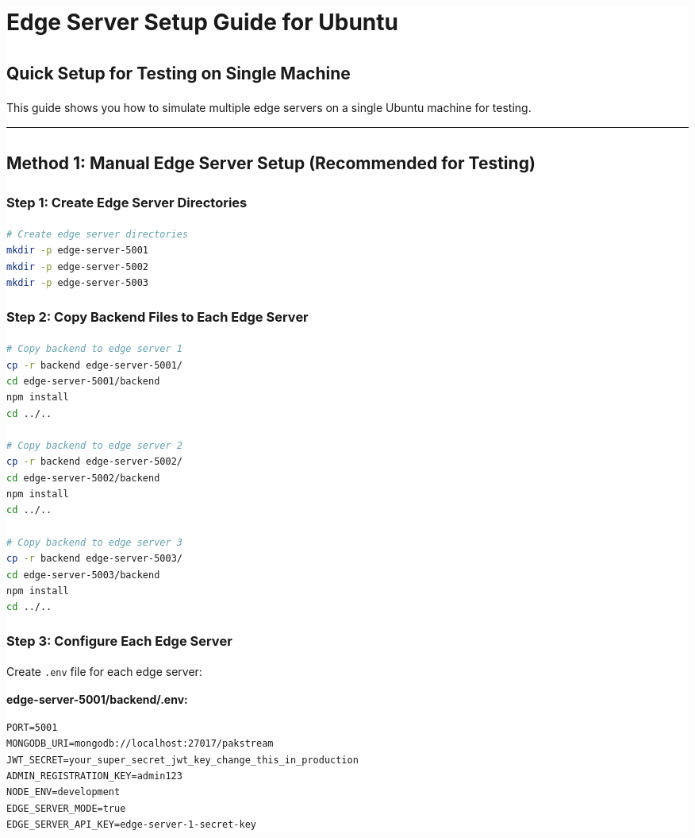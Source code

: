 # Edge Server Setup Guide for Ubuntu

## Quick Setup for Testing on Single Machine

This guide shows you how to simulate multiple edge servers on a single Ubuntu machine for testing.

---

## Method 1: Manual Edge Server Setup (Recommended for Testing)

### Step 1: Create Edge Server Directories

```bash
# Create edge server directories
mkdir -p edge-server-5001
mkdir -p edge-server-5002
mkdir -p edge-server-5003
```

### Step 2: Copy Backend Files to Each Edge Server

```bash
# Copy backend to edge server 1
cp -r backend edge-server-5001/
cd edge-server-5001/backend
npm install
cd ../..

# Copy backend to edge server 2
cp -r backend edge-server-5002/
cd edge-server-5002/backend
npm install
cd ../..

# Copy backend to edge server 3
cp -r backend edge-server-5003/
cd edge-server-5003/backend
npm install
cd ../..
```

### Step 3: Configure Each Edge Server

Create `.env` file for each edge server:

**edge-server-5001/backend/.env:**
```env
PORT=5001
MONGODB_URI=mongodb://localhost:27017/pakstream
JWT_SECRET=your_super_secret_jwt_key_change_this_in_production
ADMIN_REGISTRATION_KEY=admin123
NODE_ENV=development
EDGE_SERVER_MODE=true
EDGE_SERVER_API_KEY=edge-server-1-secret-key
```
